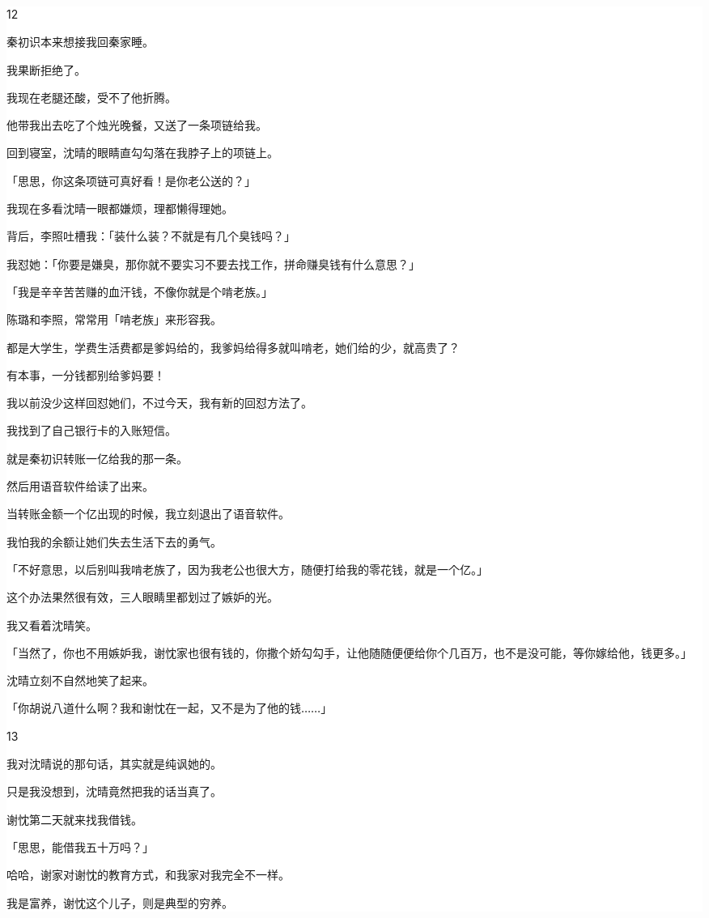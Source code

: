 12

秦初识本来想接我回秦家睡。

我果断拒绝了。

我现在老腿还酸，受不了他折腾。

他带我出去吃了个烛光晚餐，又送了一条项链给我。

回到寝室，沈晴的眼睛直勾勾落在我脖子上的项链上。

「思思，你这条项链可真好看！是你老公送的？」

我现在多看沈晴一眼都嫌烦，理都懒得理她。

背后，李照吐槽我：「装什么装？不就是有几个臭钱吗？」

我怼她：「你要是嫌臭，那你就不要实习不要去找工作，拼命赚臭钱有什么意思？」

「我是辛辛苦苦赚的血汗钱，不像你就是个啃老族。」

陈璐和李照，常常用「啃老族」来形容我。

都是大学生，学费生活费都是爹妈给的，我爹妈给得多就叫啃老，她们给的少，就高贵了？

有本事，一分钱都别给爹妈要！

我以前没少这样回怼她们，不过今天，我有新的回怼方法了。

我找到了自己银行卡的入账短信。

就是秦初识转账一亿给我的那一条。

然后用语音软件给读了出来。

当转账金额一个亿出现的时候，我立刻退出了语音软件。

我怕我的余额让她们失去生活下去的勇气。

「不好意思，以后别叫我啃老族了，因为我老公也很大方，随便打给我的零花钱，就是一个亿。」

这个办法果然很有效，三人眼睛里都划过了嫉妒的光。

我又看着沈晴笑。

「当然了，你也不用嫉妒我，谢忱家也很有钱的，你撒个娇勾勾手，让他随随便便给你个几百万，也不是没可能，等你嫁给他，钱更多。」

沈晴立刻不自然地笑了起来。

「你胡说八道什么啊？我和谢忱在一起，又不是为了他的钱……」

13

我对沈晴说的那句话，其实就是纯讽她的。

只是我没想到，沈晴竟然把我的话当真了。

谢忱第二天就来找我借钱。

「思思，能借我五十万吗？」

哈哈，谢家对谢忱的教育方式，和我家对我完全不一样。

我是富养，谢忱这个儿子，则是典型的穷养。
